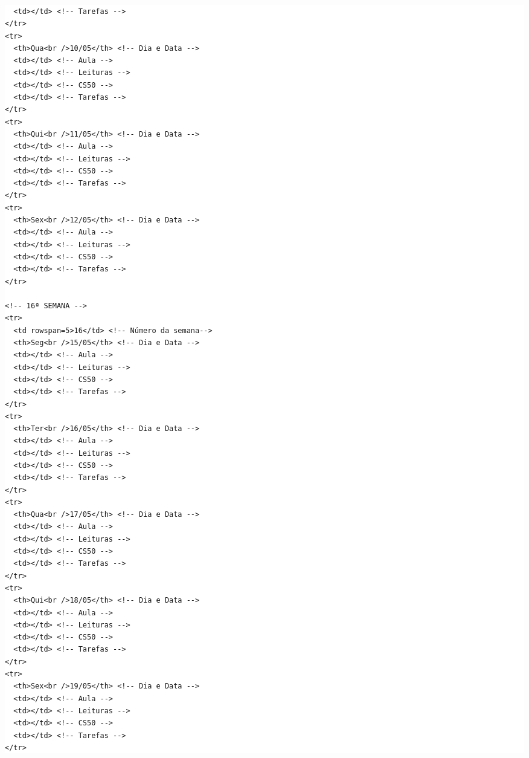       <td></td> <!-- Tarefas -->
    </tr>
    <tr>
      <th>Qua<br />10/05</th> <!-- Dia e Data -->
      <td></td> <!-- Aula -->
      <td></td> <!-- Leituras -->
      <td></td> <!-- CS50 -->
      <td></td> <!-- Tarefas -->
    </tr>
    <tr>
      <th>Qui<br />11/05</th> <!-- Dia e Data -->
      <td></td> <!-- Aula -->
      <td></td> <!-- Leituras -->
      <td></td> <!-- CS50 -->
      <td></td> <!-- Tarefas -->
    </tr>
    <tr>
      <th>Sex<br />12/05</th> <!-- Dia e Data -->
      <td></td> <!-- Aula -->
      <td></td> <!-- Leituras -->
      <td></td> <!-- CS50 -->
      <td></td> <!-- Tarefas -->
    </tr>

    <!-- 16ª SEMANA -->
    <tr>
      <td rowspan=5>16</td> <!-- Número da semana-->
      <th>Seg<br />15/05</th> <!-- Dia e Data -->
      <td></td> <!-- Aula -->
      <td></td> <!-- Leituras -->
      <td></td> <!-- CS50 -->
      <td></td> <!-- Tarefas -->
    </tr>
    <tr>
      <th>Ter<br />16/05</th> <!-- Dia e Data -->
      <td></td> <!-- Aula -->
      <td></td> <!-- Leituras -->
      <td></td> <!-- CS50 -->
      <td></td> <!-- Tarefas -->
    </tr>
    <tr>
      <th>Qua<br />17/05</th> <!-- Dia e Data -->
      <td></td> <!-- Aula -->
      <td></td> <!-- Leituras -->
      <td></td> <!-- CS50 -->
      <td></td> <!-- Tarefas -->
    </tr>
    <tr>
      <th>Qui<br />18/05</th> <!-- Dia e Data -->
      <td></td> <!-- Aula -->
      <td></td> <!-- Leituras -->
      <td></td> <!-- CS50 -->
      <td></td> <!-- Tarefas -->
    </tr>
    <tr>
      <th>Sex<br />19/05</th> <!-- Dia e Data -->
      <td></td> <!-- Aula -->
      <td></td> <!-- Leituras -->
      <td></td> <!-- CS50 -->
      <td></td> <!-- Tarefas -->
    </tr>
